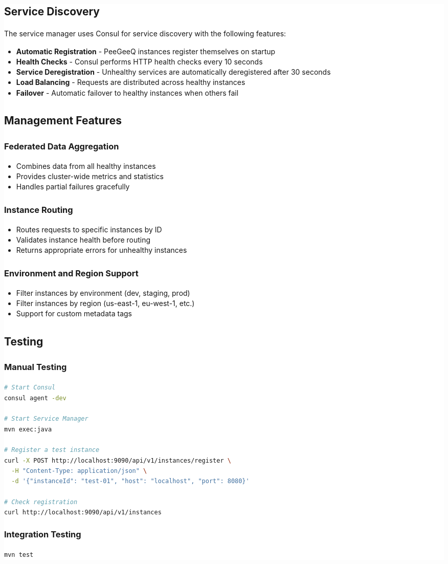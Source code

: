 ## Service Discovery

The service manager uses Consul for service discovery with the following features:

- **Automatic Registration** - PeeGeeQ instances register themselves on startup
- **Health Checks** - Consul performs HTTP health checks every 10 seconds
- **Service Deregistration** - Unhealthy services are automatically deregistered after 30 seconds
- **Load Balancing** - Requests are distributed across healthy instances
- **Failover** - Automatic failover to healthy instances when others fail

## Management Features

### Federated Data Aggregation
- Combines data from all healthy instances
- Provides cluster-wide metrics and statistics
- Handles partial failures gracefully

### Instance Routing
- Routes requests to specific instances by ID
- Validates instance health before routing
- Returns appropriate errors for unhealthy instances

### Environment and Region Support
- Filter instances by environment (dev, staging, prod)
- Filter instances by region (us-east-1, eu-west-1, etc.)
- Support for custom metadata tags

## Testing

### Manual Testing
```bash
# Start Consul
consul agent -dev

# Start Service Manager
mvn exec:java

# Register a test instance
curl -X POST http://localhost:9090/api/v1/instances/register \
  -H "Content-Type: application/json" \
  -d '{"instanceId": "test-01", "host": "localhost", "port": 8080}'

# Check registration
curl http://localhost:9090/api/v1/instances
```

### Integration Testing
```bash
mvn test
```
